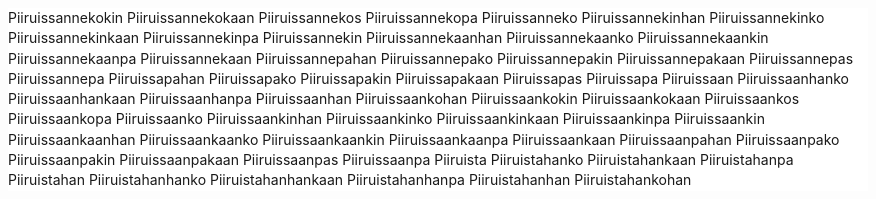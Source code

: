 Piiruissannekokin
Piiruissannekokaan
Piiruissannekos
Piiruissannekopa
Piiruissanneko
Piiruissannekinhan
Piiruissannekinko
Piiruissannekinkaan
Piiruissannekinpa
Piiruissannekin
Piiruissannekaanhan
Piiruissannekaanko
Piiruissannekaankin
Piiruissannekaanpa
Piiruissannekaan
Piiruissannepahan
Piiruissannepako
Piiruissannepakin
Piiruissannepakaan
Piiruissannepas
Piiruissannepa
Piiruissapahan
Piiruissapako
Piiruissapakin
Piiruissapakaan
Piiruissapas
Piiruissapa
Piiruissaan
Piiruissaanhanko
Piiruissaanhankaan
Piiruissaanhanpa
Piiruissaanhan
Piiruissaankohan
Piiruissaankokin
Piiruissaankokaan
Piiruissaankos
Piiruissaankopa
Piiruissaanko
Piiruissaankinhan
Piiruissaankinko
Piiruissaankinkaan
Piiruissaankinpa
Piiruissaankin
Piiruissaankaanhan
Piiruissaankaanko
Piiruissaankaankin
Piiruissaankaanpa
Piiruissaankaan
Piiruissaanpahan
Piiruissaanpako
Piiruissaanpakin
Piiruissaanpakaan
Piiruissaanpas
Piiruissaanpa
Piiruista
Piiruistahanko
Piiruistahankaan
Piiruistahanpa
Piiruistahan
Piiruistahanhanko
Piiruistahanhankaan
Piiruistahanhanpa
Piiruistahanhan
Piiruistahankohan